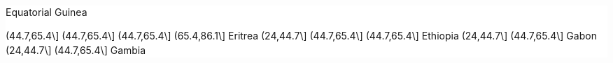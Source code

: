 Equatorial Guinea
</td>
<td style="text-align:left;">
(44.7,65.4\]
</td>
<td style="text-align:left;">
(44.7,65.4\]
</td>
<td style="text-align:left;">
(44.7,65.4\]
</td>
<td style="text-align:left;">
(65.4,86.1\]
</td>
</tr>
<tr>
<td style="text-align:left;">
Eritrea
</td>
<td style="text-align:left;">
(24,44.7\]
</td>
<td style="text-align:left;">
(44.7,65.4\]
</td>
<td style="text-align:left;">
</td>
<td style="text-align:left;">
(44.7,65.4\]
</td>
</tr>
<tr>
<td style="text-align:left;">
Ethiopia
</td>
<td style="text-align:left;">
(24,44.7\]
</td>
<td style="text-align:left;">
</td>
<td style="text-align:left;">
</td>
<td style="text-align:left;">
(44.7,65.4\]
</td>
</tr>
<tr>
<td style="text-align:left;">
Gabon
</td>
<td style="text-align:left;">
(24,44.7\]
</td>
<td style="text-align:left;">
</td>
<td style="text-align:left;">
</td>
<td style="text-align:left;">
(44.7,65.4\]
</td>
</tr>
<tr>
<td style="text-align:left;">
Gambia